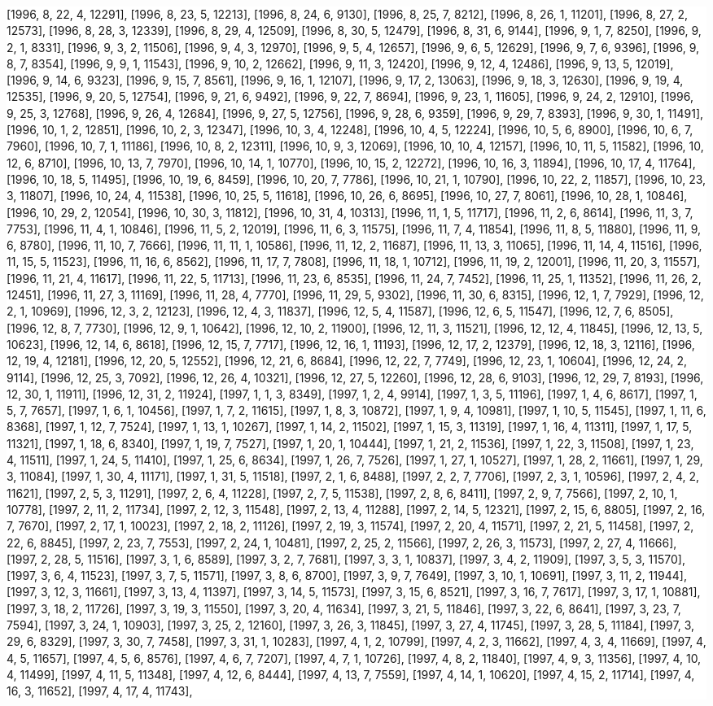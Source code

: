 [1996, 8, 22, 4, 12291], [1996, 8, 23, 5, 12213], [1996, 8, 24, 6, 9130], [1996, 8, 25, 7, 8212], [1996, 8, 26, 1, 11201], [1996, 8, 27, 2, 12573], [1996, 8, 28, 3, 12339], [1996, 8, 29, 4, 12509], [1996, 8, 30, 5, 12479], [1996, 8, 31, 6, 9144], [1996, 9, 1, 7, 8250], [1996, 9, 2, 1, 8331], [1996, 9, 3, 2, 11506], [1996, 9, 4, 3, 12970], [1996, 9, 5, 4, 12657], [1996, 9, 6, 5, 12629], [1996, 9, 7, 6, 9396], [1996, 9, 8, 7, 8354], [1996, 9, 9, 1, 11543], [1996, 9, 10, 2, 12662], [1996, 9, 11, 3, 12420], [1996, 9, 12, 4, 12486], [1996, 9, 13, 5, 12019], [1996, 9, 14, 6, 9323], [1996, 9, 15, 7, 8561], [1996, 9, 16, 1, 12107], [1996, 9, 17, 2, 13063], [1996, 9, 18, 3, 12630], [1996, 9, 19, 4, 12535], [1996, 9, 20, 5, 12754], [1996, 9, 21, 6, 9492], [1996, 9, 22, 7, 8694], [1996, 9, 23, 1, 11605], [1996, 9, 24, 2, 12910], [1996, 9, 25, 3, 12768], [1996, 9, 26, 4, 12684], [1996, 9, 27, 5, 12756], [1996, 9, 28, 6, 9359], [1996, 9, 29, 7, 8393], [1996, 9, 30, 1, 11491], [1996, 10, 1, 2, 12851], [1996, 10, 2, 3, 12347], [1996, 10, 3, 4, 12248], [1996, 10, 4, 5, 12224], [1996, 10, 5, 6, 8900], [1996, 10, 6, 7, 7960], [1996, 10, 7, 1, 11186], [1996, 10, 8, 2, 12311], [1996, 10, 9, 3, 12069], [1996, 10, 10, 4, 12157], [1996, 10, 11, 5, 11582], [1996, 10, 12, 6, 8710], [1996, 10, 13, 7, 7970], [1996, 10, 14, 1, 10770], [1996, 10, 15, 2, 12272], [1996, 10, 16, 3, 11894], [1996, 10, 17, 4, 11764], [1996, 10, 18, 5, 11495], [1996, 10, 19, 6, 8459], [1996, 10, 20, 7, 7786], [1996, 10, 21, 1, 10790], [1996, 10, 22, 2, 11857], [1996, 10, 23, 3, 11807], [1996, 10, 24, 4, 11538], [1996, 10, 25, 5, 11618], [1996, 10, 26, 6, 8695], [1996, 10, 27, 7, 8061], [1996, 10, 28, 1, 10846], [1996, 10, 29, 2, 12054], [1996, 10, 30, 3, 11812], [1996, 10, 31, 4, 10313], [1996, 11, 1, 5, 11717], [1996, 11, 2, 6, 8614], [1996, 11, 3, 7, 7753], [1996, 11, 4, 1, 10846], [1996, 11, 5, 2, 12019], [1996, 11, 6, 3, 11575], [1996, 11, 7, 4, 11854], [1996, 11, 8, 5, 11880], [1996, 11, 9, 6, 8780], [1996, 11, 10, 7, 7666], [1996, 11, 11, 1, 10586], [1996, 11, 12, 2, 11687], [1996, 11, 13, 3, 11065], [1996, 11, 14, 4, 11516], [1996, 11, 15, 5, 11523], [1996, 11, 16, 6, 8562], [1996, 11, 17, 7, 7808], [1996, 11, 18, 1, 10712], [1996, 11, 19, 2, 12001], [1996, 11, 20, 3, 11557], [1996, 11, 21, 4, 11617], [1996, 11, 22, 5, 11713], [1996, 11, 23, 6, 8535], [1996, 11, 24, 7, 7452], [1996, 11, 25, 1, 11352], [1996, 11, 26, 2, 12451], [1996, 11, 27, 3, 11169], [1996, 11, 28, 4, 7770], [1996, 11, 29, 5, 9302], [1996, 11, 30, 6, 8315], [1996, 12, 1, 7, 7929], [1996, 12, 2, 1, 10969], [1996, 12, 3, 2, 12123], [1996, 12, 4, 3, 11837], [1996, 12, 5, 4, 11587], [1996, 12, 6, 5, 11547], [1996, 12, 7, 6, 8505], [1996, 12, 8, 7, 7730], [1996, 12, 9, 1, 10642], [1996, 12, 10, 2, 11900], [1996, 12, 11, 3, 11521], [1996, 12, 12, 4, 11845], [1996, 12, 13, 5, 10623], [1996, 12, 14, 6, 8618], [1996, 12, 15, 7, 7717], [1996, 12, 16, 1, 11193], [1996, 12, 17, 2, 12379], [1996, 12, 18, 3, 12116], [1996, 12, 19, 4, 12181], [1996, 12, 20, 5, 12552], [1996, 12, 21, 6, 8684], [1996, 12, 22, 7, 7749], [1996, 12, 23, 1, 10604], [1996, 12, 24, 2, 9114], [1996, 12, 25, 3, 7092], [1996, 12, 26, 4, 10321], [1996, 12, 27, 5, 12260], [1996, 12, 28, 6, 9103], [1996, 12, 29, 7, 8193], [1996, 12, 30, 1, 11911], [1996, 12, 31, 2, 11924], [1997, 1, 1, 3, 8349], [1997, 1, 2, 4, 9914], [1997, 1, 3, 5, 11196], [1997, 1, 4, 6, 8617], [1997, 1, 5, 7, 7657], [1997, 1, 6, 1, 10456], [1997, 1, 7, 2, 11615], [1997, 1, 8, 3, 10872], [1997, 1, 9, 4, 10981], [1997, 1, 10, 5, 11545], [1997, 1, 11, 6, 8368], [1997, 1, 12, 7, 7524], [1997, 1, 13, 1, 10267], [1997, 1, 14, 2, 11502], [1997, 1, 15, 3, 11319], [1997, 1, 16, 4, 11311], [1997, 1, 17, 5, 11321], [1997, 1, 18, 6, 8340], [1997, 1, 19, 7, 7527], [1997, 1, 20, 1, 10444], [1997, 1, 21, 2, 11536], [1997, 1, 22, 3, 11508], [1997, 1, 23, 4, 11511], [1997, 1, 24, 5, 11410], [1997, 1, 25, 6, 8634], [1997, 1, 26, 7, 7526], [1997, 1, 27, 1, 10527], [1997, 1, 28, 2, 11661], [1997, 1, 29, 3, 11084], [1997, 1, 30, 4, 11171], [1997, 1, 31, 5, 11518], [1997, 2, 1, 6, 8488], [1997, 2, 2, 7, 7706], [1997, 2, 3, 1, 10596], [1997, 2, 4, 2, 11621], [1997, 2, 5, 3, 11291], [1997, 2, 6, 4, 11228], [1997, 2, 7, 5, 11538], [1997, 2, 8, 6, 8411], [1997, 2, 9, 7, 7566], [1997, 2, 10, 1, 10778], [1997, 2, 11, 2, 11734], [1997, 2, 12, 3, 11548], [1997, 2, 13, 4, 11288], [1997, 2, 14, 5, 12321], [1997, 2, 15, 6, 8805], [1997, 2, 16, 7, 7670], [1997, 2, 17, 1, 10023], [1997, 2, 18, 2, 11126], [1997, 2, 19, 3, 11574], [1997, 2, 20, 4, 11571], [1997, 2, 21, 5, 11458], [1997, 2, 22, 6, 8845], [1997, 2, 23, 7, 7553], [1997, 2, 24, 1, 10481], [1997, 2, 25, 2, 11566], [1997, 2, 26, 3, 11573], [1997, 2, 27, 4, 11666], [1997, 2, 28, 5, 11516], [1997, 3, 1, 6, 8589], [1997, 3, 2, 7, 7681], [1997, 3, 3, 1, 10837], [1997, 3, 4, 2, 11909], [1997, 3, 5, 3, 11570], [1997, 3, 6, 4, 11523], [1997, 3, 7, 5, 11571], [1997, 3, 8, 6, 8700], [1997, 3, 9, 7, 7649], [1997, 3, 10, 1, 10691], [1997, 3, 11, 2, 11944], [1997, 3, 12, 3, 11661], [1997, 3, 13, 4, 11397], [1997, 3, 14, 5, 11573], [1997, 3, 15, 6, 8521], [1997, 3, 16, 7, 7617], [1997, 3, 17, 1, 10881], [1997, 3, 18, 2, 11726], [1997, 3, 19, 3, 11550], [1997, 3, 20, 4, 11634], [1997, 3, 21, 5, 11846], [1997, 3, 22, 6, 8641], [1997, 3, 23, 7, 7594], [1997, 3, 24, 1, 10903], [1997, 3, 25, 2, 12160], [1997, 3, 26, 3, 11845], [1997, 3, 27, 4, 11745], [1997, 3, 28, 5, 11184], [1997, 3, 29, 6, 8329], [1997, 3, 30, 7, 7458], [1997, 3, 31, 1, 10283], [1997, 4, 1, 2, 10799], [1997, 4, 2, 3, 11662], [1997, 4, 3, 4, 11669], [1997, 4, 4, 5, 11657], [1997, 4, 5, 6, 8576], [1997, 4, 6, 7, 7207], [1997, 4, 7, 1, 10726], [1997, 4, 8, 2, 11840], [1997, 4, 9, 3, 11356], [1997, 4, 10, 4, 11499], [1997, 4, 11, 5, 11348], [1997, 4, 12, 6, 8444], [1997, 4, 13, 7, 7559], [1997, 4, 14, 1, 10620], [1997, 4, 15, 2, 11714], [1997, 4, 16, 3, 11652], [1997, 4, 17, 4, 11743],